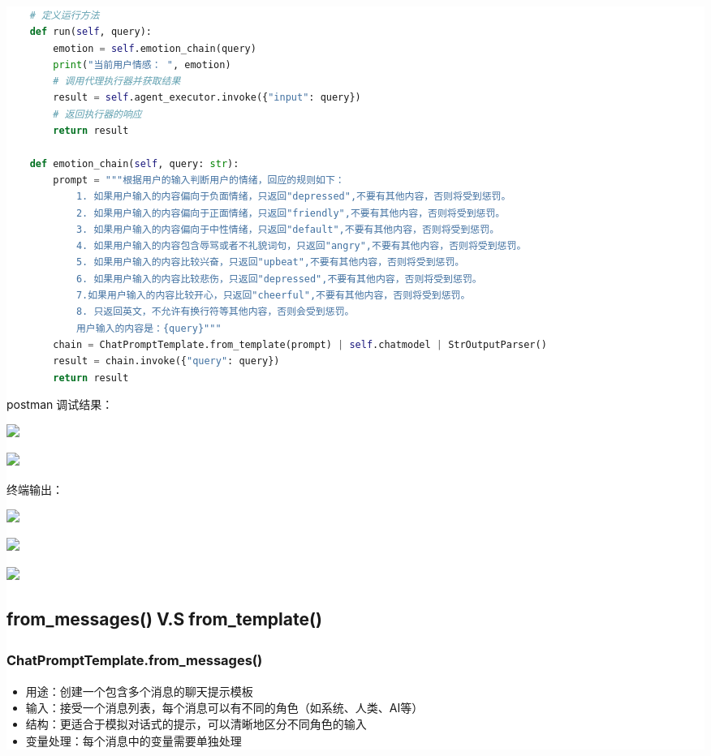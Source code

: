 ```python
    # 定义运行方法
    def run(self, query):
        emotion = self.emotion_chain(query)
        print("当前用户情感： ", emotion)
        # 调用代理执行器并获取结果
        result = self.agent_executor.invoke({"input": query})
        # 返回执行器的响应
        return result

    def emotion_chain(self, query: str):
        prompt = """根据用户的输入判断用户的情绪，回应的规则如下：
            1. 如果用户输入的内容偏向于负面情绪，只返回"depressed",不要有其他内容，否则将受到惩罚。
            2. 如果用户输入的内容偏向于正面情绪，只返回"friendly",不要有其他内容，否则将受到惩罚。
            3. 如果用户输入的内容偏向于中性情绪，只返回"default",不要有其他内容，否则将受到惩罚。
            4. 如果用户输入的内容包含辱骂或者不礼貌词句，只返回"angry",不要有其他内容，否则将受到惩罚。
            5. 如果用户输入的内容比较兴奋，只返回"upbeat",不要有其他内容，否则将受到惩罚。
            6. 如果用户输入的内容比较悲伤，只返回"depressed",不要有其他内容，否则将受到惩罚。
            7.如果用户输入的内容比较开心，只返回"cheerful",不要有其他内容，否则将受到惩罚。
            8. 只返回英文，不允许有换行符等其他内容，否则会受到惩罚。
            用户输入的内容是：{query}"""
        chain = ChatPromptTemplate.from_template(prompt) | self.chatmodel | StrOutputParser()
        result = chain.invoke({"query": query})
        return result
```

postman 调试结果：

![](https://my-img.javaedge.com.cn/javaedge-blog/2024/06/3a40cc2187b97392556dffb0c166677f.png)



![](https://my-img.javaedge.com.cn/javaedge-blog/2024/06/46743761b918ccd05653e2eb8b86cb45.png)

终端输出：

![](https://my-img.javaedge.com.cn/javaedge-blog/2024/06/506388184c4692a678fa76918cd65008.png)



![](https://my-img.javaedge.com.cn/javaedge-blog/2024/06/4e5f894bf4050ad07840325e11cb5a65.png)

![](https://my-img.javaedge.com.cn/javaedge-blog/2024/06/ef6223a63a7e61746f568916d3bcb341.png)



## from_messages() V.S from_template()

### ChatPromptTemplate.from_messages()

- 用途：创建一个包含多个消息的聊天提示模板
- 输入：接受一个消息列表，每个消息可以有不同的角色（如系统、人类、AI等）
- 结构：更适合于模拟对话式的提示，可以清晰地区分不同角色的输入
- 变量处理：每个消息中的变量需要单独处理
